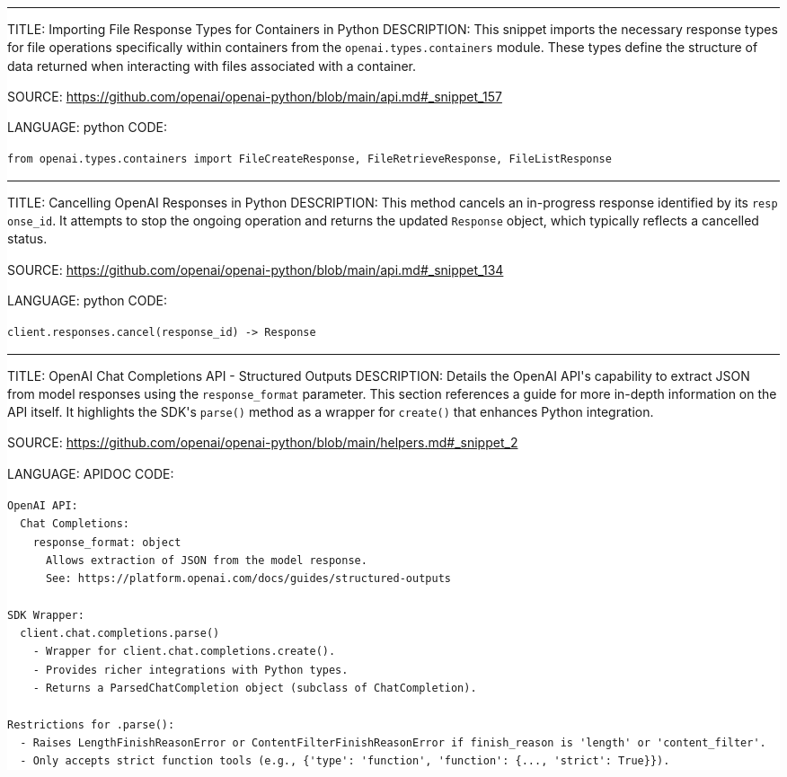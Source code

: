 ```
```

----------------------------------------

TITLE: Importing File Response Types for Containers in Python
DESCRIPTION: This snippet imports the necessary response types for file operations specifically within containers from the `openai.types.containers` module. These types define the structure of data returned when interacting with files associated with a container.

SOURCE: https://github.com/openai/openai-python/blob/main/api.md#_snippet_157

LANGUAGE: python
CODE:
```
from openai.types.containers import FileCreateResponse, FileRetrieveResponse, FileListResponse
```

----------------------------------------

TITLE: Cancelling OpenAI Responses in Python
DESCRIPTION: This method cancels an in-progress response identified by its `response_id`. It attempts to stop the ongoing operation and returns the updated `Response` object, which typically reflects a cancelled status.

SOURCE: https://github.com/openai/openai-python/blob/main/api.md#_snippet_134

LANGUAGE: python
CODE:
```
client.responses.cancel(response_id) -> Response
```

----------------------------------------

TITLE: OpenAI Chat Completions API - Structured Outputs
DESCRIPTION: Details the OpenAI API's capability to extract JSON from model responses using the `response_format` parameter. This section references a guide for more in-depth information on the API itself. It highlights the SDK's `parse()` method as a wrapper for `create()` that enhances Python integration.

SOURCE: https://github.com/openai/openai-python/blob/main/helpers.md#_snippet_2

LANGUAGE: APIDOC
CODE:
```
OpenAI API:
  Chat Completions:
    response_format: object
      Allows extraction of JSON from the model response.
      See: https://platform.openai.com/docs/guides/structured-outputs

SDK Wrapper:
  client.chat.completions.parse()
    - Wrapper for client.chat.completions.create().
    - Provides richer integrations with Python types.
    - Returns a ParsedChatCompletion object (subclass of ChatCompletion).

Restrictions for .parse():
  - Raises LengthFinishReasonError or ContentFilterFinishReasonError if finish_reason is 'length' or 'content_filter'.
  - Only accepts strict function tools (e.g., {'type': 'function', 'function': {..., 'strict': True}}).
```
